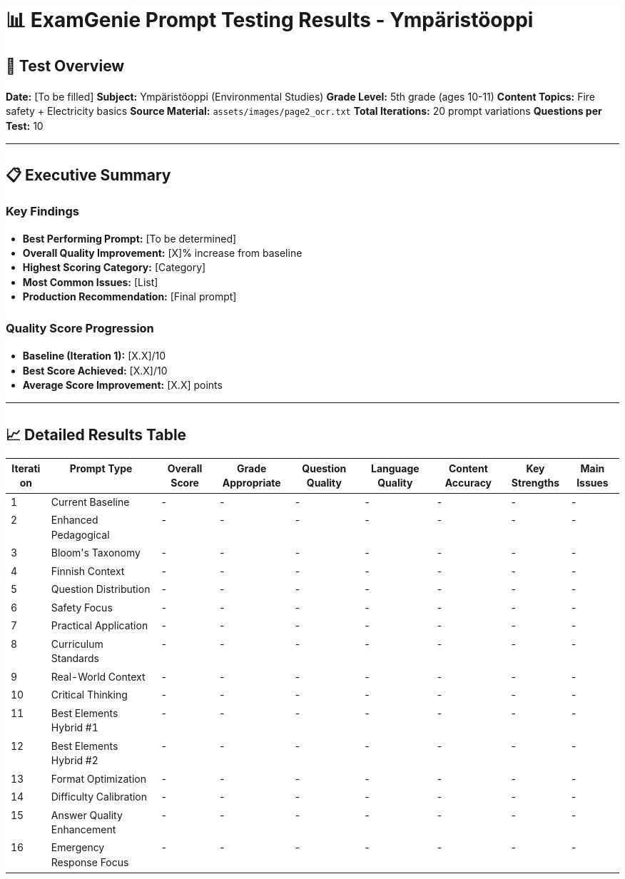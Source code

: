 # 📊 ExamGenie Prompt Testing Results - Ympäristöoppi

## 🎯 Test Overview

**Date:** [To be filled]
**Subject:** Ympäristöoppi (Environmental Studies)
**Grade Level:** 5th grade (ages 10-11)
**Content Topics:** Fire safety + Electricity basics
**Source Material:** `assets/images/page2_ocr.txt`
**Total Iterations:** 20 prompt variations
**Questions per Test:** 10

---

## 📋 Executive Summary

### Key Findings
- **Best Performing Prompt:** [To be determined]
- **Overall Quality Improvement:** [X]% increase from baseline
- **Highest Scoring Category:** [Category]
- **Most Common Issues:** [List]
- **Production Recommendation:** [Final prompt]

### Quality Score Progression
- **Baseline (Iteration 1):** [X.X]/10
- **Best Score Achieved:** [X.X]/10
- **Average Score Improvement:** [X.X] points

---

## 📈 Detailed Results Table

| Iteration | Prompt Type | Overall Score | Grade Appropriate | Question Quality | Language Quality | Content Accuracy | Key Strengths | Main Issues |
|-----------|-------------|---------------|-------------------|------------------|------------------|------------------|---------------|-------------|
| 1 | Current Baseline | - | - | - | - | - | - | - |
| 2 | Enhanced Pedagogical | - | - | - | - | - | - | - |
| 3 | Bloom's Taxonomy | - | - | - | - | - | - | - |
| 4 | Finnish Context | - | - | - | - | - | - | - |
| 5 | Question Distribution | - | - | - | - | - | - | - |
| 6 | Safety Focus | - | - | - | - | - | - | - |
| 7 | Practical Application | - | - | - | - | - | - | - |
| 8 | Curriculum Standards | - | - | - | - | - | - | - |
| 9 | Real-World Context | - | - | - | - | - | - | - |
| 10 | Critical Thinking | - | - | - | - | - | - | - |
| 11 | Best Elements Hybrid #1 | - | - | - | - | - | - | - |
| 12 | Best Elements Hybrid #2 | - | - | - | - | - | - | - |
| 13 | Format Optimization | - | - | - | - | - | - | - |
| 14 | Difficulty Calibration | - | - | - | - | - | - | - |
| 15 | Answer Quality Enhancement | - | - | - | - | - | - | - |
| 16 | Emergency Response Focus | - | - | - | - | - | - | - |